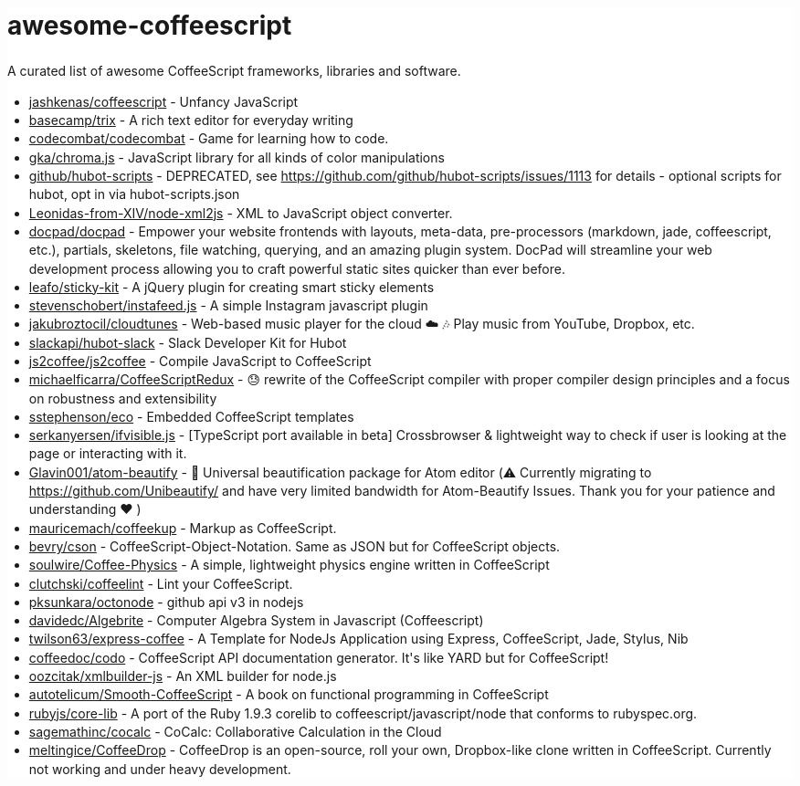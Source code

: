 # awesome-coffeescript

A curated list of awesome CoffeeScript frameworks, libraries and software.

* [jashkenas/coffeescript](https://github.com/jashkenas/coffeescript) - Unfancy JavaScript
* [basecamp/trix](https://github.com/basecamp/trix) - A rich text editor for everyday writing
* [codecombat/codecombat](https://github.com/codecombat/codecombat) - Game for learning how to code.
* [gka/chroma.js](https://github.com/gka/chroma.js) - JavaScript library for all kinds of color manipulations
* [github/hubot-scripts](https://github.com/github/hubot-scripts) - DEPRECATED, see https://github.com/github/hubot-scripts/issues/1113 for details - optional scripts for hubot, opt in via hubot-scripts.json
* [Leonidas-from-XIV/node-xml2js](https://github.com/Leonidas-from-XIV/node-xml2js) - XML to JavaScript object converter.
* [docpad/docpad](https://github.com/docpad/docpad) - Empower your website frontends with layouts, meta-data, pre-processors (markdown, jade, coffeescript, etc.), partials, skeletons, file watching, querying, and an amazing plugin system. DocPad will streamline your web development process allowing you to craft powerful static sites quicker than ever before.
* [leafo/sticky-kit](https://github.com/leafo/sticky-kit) - A jQuery plugin for creating smart sticky elements
* [stevenschobert/instafeed.js](https://github.com/stevenschobert/instafeed.js) - A simple Instagram javascript plugin
* [jakubroztocil/cloudtunes](https://github.com/jakubroztocil/cloudtunes) - Web-based music player for the cloud :cloud: :notes: Play music from YouTube, Dropbox, etc.
* [slackapi/hubot-slack](https://github.com/slackapi/hubot-slack) - Slack Developer Kit for Hubot
* [js2coffee/js2coffee](https://github.com/js2coffee/js2coffee) - Compile JavaScript to CoffeeScript
* [michaelficarra/CoffeeScriptRedux](https://github.com/michaelficarra/CoffeeScriptRedux) - :sweat: rewrite of the CoffeeScript compiler with proper compiler design principles and a focus on robustness and extensibility
* [sstephenson/eco](https://github.com/sstephenson/eco) - Embedded CoffeeScript templates
* [serkanyersen/ifvisible.js](https://github.com/serkanyersen/ifvisible.js) - [TypeScript port available in beta] Crossbrowser & lightweight way to check if user is looking at the page or interacting with it.
* [Glavin001/atom-beautify](https://github.com/Glavin001/atom-beautify) - :lipstick: Universal beautification package for Atom editor (:warning: Currently migrating to https://github.com/Unibeautify/ and have very limited bandwidth for Atom-Beautify Issues. Thank you for your patience and understanding :heart: )
* [mauricemach/coffeekup](https://github.com/mauricemach/coffeekup) - Markup as CoffeeScript.
* [bevry/cson](https://github.com/bevry/cson) - CoffeeScript-Object-Notation. Same as JSON but for CoffeeScript objects.
* [soulwire/Coffee-Physics](https://github.com/soulwire/Coffee-Physics) - A simple, lightweight physics engine written in CoffeeScript
* [clutchski/coffeelint](https://github.com/clutchski/coffeelint) - Lint your CoffeeScript.
* [pksunkara/octonode](https://github.com/pksunkara/octonode) - github api v3 in nodejs
* [davidedc/Algebrite](https://github.com/davidedc/Algebrite) - Computer Algebra System in Javascript (Coffeescript)
* [twilson63/express-coffee](https://github.com/twilson63/express-coffee) - A Template for NodeJs Application using Express, CoffeeScript, Jade, Stylus, Nib
* [coffeedoc/codo](https://github.com/coffeedoc/codo) - CoffeeScript API documentation generator. It's like YARD but for CoffeeScript!
* [oozcitak/xmlbuilder-js](https://github.com/oozcitak/xmlbuilder-js) - An XML builder for node.js
* [autotelicum/Smooth-CoffeeScript](https://github.com/autotelicum/Smooth-CoffeeScript) - A book on functional programming in CoffeeScript
* [rubyjs/core-lib](https://github.com/rubyjs/core-lib) - A port of the Ruby 1.9.3 corelib to coffeescript/javascript/node that conforms to rubyspec.org.
* [sagemathinc/cocalc](https://github.com/sagemathinc/cocalc) - CoCalc: Collaborative Calculation in the Cloud
* [meltingice/CoffeeDrop](https://github.com/meltingice/CoffeeDrop) - CoffeeDrop is an open-source, roll your own, Dropbox-like clone written in CoffeeScript. Currently not working and under heavy development.
